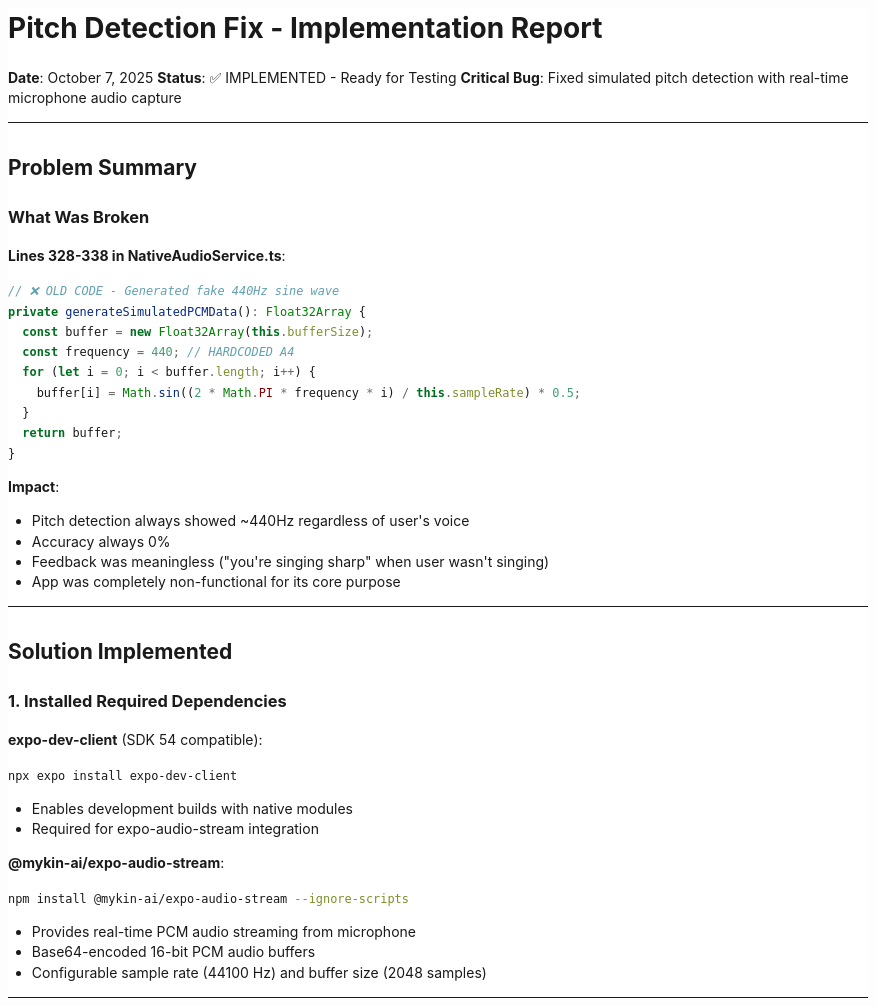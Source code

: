 # Pitch Detection Fix - Implementation Report
**Date**: October 7, 2025
**Status**: ✅ IMPLEMENTED - Ready for Testing
**Critical Bug**: Fixed simulated pitch detection with real-time microphone audio capture

---

## Problem Summary

### What Was Broken
**Lines 328-338 in NativeAudioService.ts**:
```typescript
// ❌ OLD CODE - Generated fake 440Hz sine wave
private generateSimulatedPCMData(): Float32Array {
  const buffer = new Float32Array(this.bufferSize);
  const frequency = 440; // HARDCODED A4
  for (let i = 0; i < buffer.length; i++) {
    buffer[i] = Math.sin((2 * Math.PI * frequency * i) / this.sampleRate) * 0.5;
  }
  return buffer;
}
```

**Impact**:
- Pitch detection always showed ~440Hz regardless of user's voice
- Accuracy always 0%
- Feedback was meaningless ("you're singing sharp" when user wasn't singing)
- App was completely non-functional for its core purpose

---

## Solution Implemented

### 1. Installed Required Dependencies

**expo-dev-client** (SDK 54 compatible):
```bash
npx expo install expo-dev-client
```
- Enables development builds with native modules
- Required for expo-audio-stream integration

**@mykin-ai/expo-audio-stream**:
```bash
npm install @mykin-ai/expo-audio-stream --ignore-scripts
```
- Provides real-time PCM audio streaming from microphone
- Base64-encoded 16-bit PCM audio buffers
- Configurable sample rate (44100 Hz) and buffer size (2048 samples)

---
